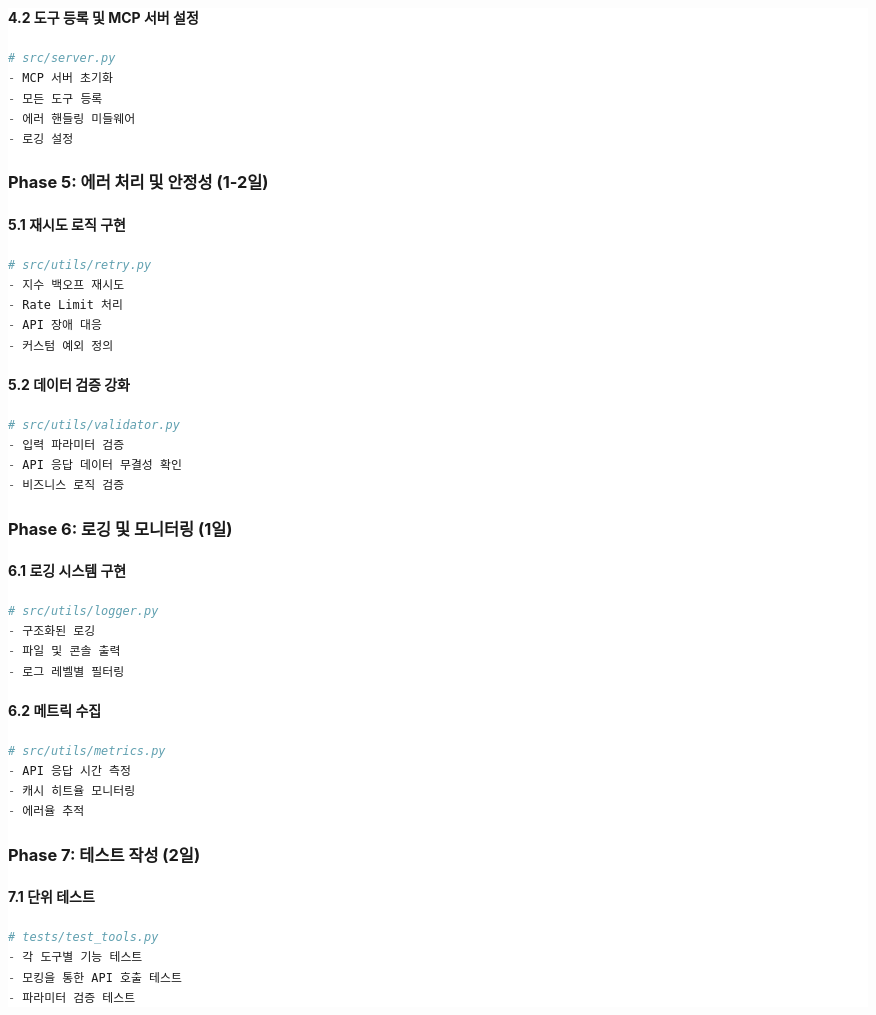 #### 4.2 도구 등록 및 MCP 서버 설정
```python
# src/server.py
- MCP 서버 초기화
- 모든 도구 등록
- 에러 핸들링 미들웨어
- 로깅 설정
```

### Phase 5: 에러 처리 및 안정성 (1-2일)

#### 5.1 재시도 로직 구현
```python
# src/utils/retry.py
- 지수 백오프 재시도
- Rate Limit 처리
- API 장애 대응
- 커스텀 예외 정의
```

#### 5.2 데이터 검증 강화
```python
# src/utils/validator.py
- 입력 파라미터 검증
- API 응답 데이터 무결성 확인
- 비즈니스 로직 검증
```

### Phase 6: 로깅 및 모니터링 (1일)

#### 6.1 로깅 시스템 구현
```python
# src/utils/logger.py
- 구조화된 로깅
- 파일 및 콘솔 출력
- 로그 레벨별 필터링
```

#### 6.2 메트릭 수집
```python
# src/utils/metrics.py
- API 응답 시간 측정
- 캐시 히트율 모니터링
- 에러율 추적
```

### Phase 7: 테스트 작성 (2일)

#### 7.1 단위 테스트
```python
# tests/test_tools.py
- 각 도구별 기능 테스트
- 모킹을 통한 API 호출 테스트
- 파라미터 검증 테스트
```
